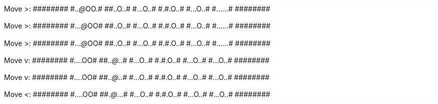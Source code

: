 Move &gt;:
########
#..<em>@</em>OO.#
##..O..#
#...O..#
#.#.O..#
#...O..#
#......#
########

Move &gt;:
########
#...<em>@</em>OO#
##..O..#
#...O..#
#.#.O..#
#...O..#
#......#
########

Move &gt;:
########
#...<em>@</em>OO#
##..O..#
#...O..#
#.#.O..#
#...O..#
#......#
########

Move v:
########
#....OO#
##..<em>@</em>..#
#...O..#
#.#.O..#
#...O..#
#...O..#
########

Move v:
########
#....OO#
##..<em>@</em>..#
#...O..#
#.#.O..#
#...O..#
#...O..#
########

Move &lt;:
########
#....OO#
##.<em>@</em>...#
#...O..#
#.#.O..#
#...O..#
#...O..#
########
